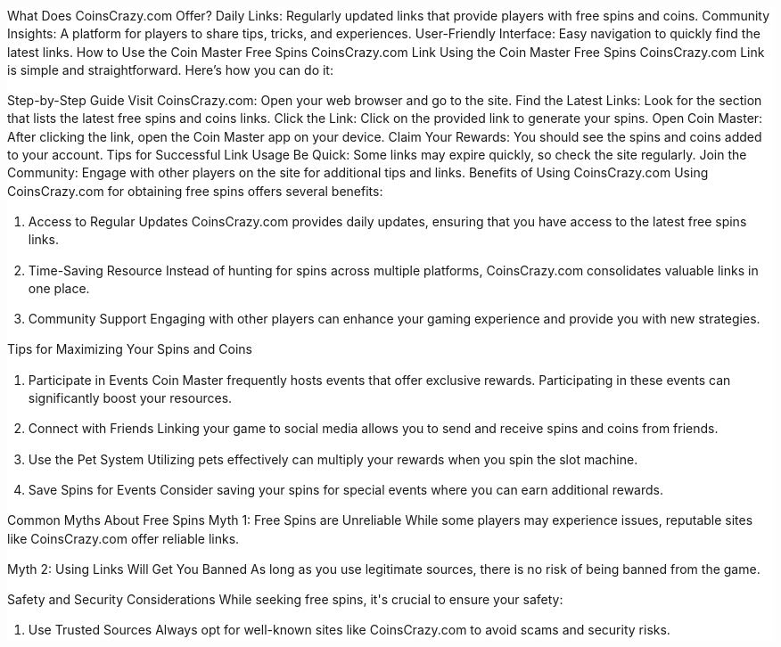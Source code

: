 What Does CoinsCrazy.com Offer?
Daily Links: Regularly updated links that provide players with free spins and coins.
Community Insights: A platform for players to share tips, tricks, and experiences.
User-Friendly Interface: Easy navigation to quickly find the latest links.
How to Use the Coin Master Free Spins CoinsCrazy.com Link
Using the Coin Master Free Spins CoinsCrazy.com Link is simple and straightforward. Here’s how you can do it:

Step-by-Step Guide
Visit CoinsCrazy.com: Open your web browser and go to the site.
Find the Latest Links: Look for the section that lists the latest free spins and coins links.
Click the Link: Click on the provided link to generate your spins.
Open Coin Master: After clicking the link, open the Coin Master app on your device.
Claim Your Rewards: You should see the spins and coins added to your account.
Tips for Successful Link Usage
Be Quick: Some links may expire quickly, so check the site regularly.
Join the Community: Engage with other players on the site for additional tips and links.
Benefits of Using CoinsCrazy.com
Using CoinsCrazy.com for obtaining free spins offers several benefits:

1. Access to Regular Updates
CoinsCrazy.com provides daily updates, ensuring that you have access to the latest free spins links.

2. Time-Saving Resource
Instead of hunting for spins across multiple platforms, CoinsCrazy.com consolidates valuable links in one place.

3. Community Support
Engaging with other players can enhance your gaming experience and provide you with new strategies.

Tips for Maximizing Your Spins and Coins
1. Participate in Events
Coin Master frequently hosts events that offer exclusive rewards. Participating in these events can significantly boost your resources.

2. Connect with Friends
Linking your game to social media allows you to send and receive spins and coins from friends.

3. Use the Pet System
Utilizing pets effectively can multiply your rewards when you spin the slot machine.

4. Save Spins for Events
Consider saving your spins for special events where you can earn additional rewards.

Common Myths About Free Spins
Myth 1: Free Spins are Unreliable
While some players may experience issues, reputable sites like CoinsCrazy.com offer reliable links.

Myth 2: Using Links Will Get You Banned
As long as you use legitimate sources, there is no risk of being banned from the game.

Safety and Security Considerations
While seeking free spins, it's crucial to ensure your safety:

1. Use Trusted Sources
Always opt for well-known sites like CoinsCrazy.com to avoid scams and security risks.
